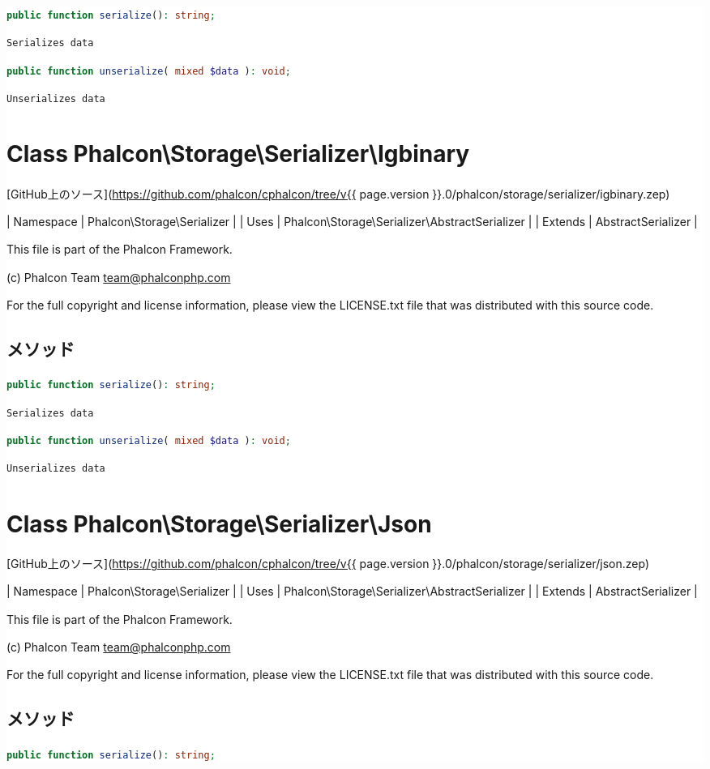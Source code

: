 ```php
public function serialize(): string;
```

    Serializes data
    

```php
public function unserialize( mixed $data ): void;
```

    Unserializes data
    

<h1 id="Storage_Serializer_Igbinary">Class Phalcon\Storage\Serializer\Igbinary</h1>

[GitHub上のソース](https://github.com/phalcon/cphalcon/tree/v{{ page.version }}.0/phalcon/storage/serializer/igbinary.zep)

| Namespace | Phalcon\Storage\Serializer | | Uses | Phalcon\Storage\Serializer\AbstractSerializer | | Extends | AbstractSerializer |

This file is part of the Phalcon Framework.

(c) Phalcon Team <team@phalconphp.com>

For the full copyright and license information, please view the LICENSE.txt file that was distributed with this source code.

## メソッド

```php
public function serialize(): string;
```

    Serializes data
    

```php
public function unserialize( mixed $data ): void;
```

    Unserializes data
    

<h1 id="Storage_Serializer_Json">Class Phalcon\Storage\Serializer\Json</h1>

[GitHub上のソース](https://github.com/phalcon/cphalcon/tree/v{{ page.version }}.0/phalcon/storage/serializer/json.zep)

| Namespace | Phalcon\Storage\Serializer | | Uses | Phalcon\Storage\Serializer\AbstractSerializer | | Extends | AbstractSerializer |

This file is part of the Phalcon Framework.

(c) Phalcon Team <team@phalconphp.com>

For the full copyright and license information, please view the LICENSE.txt file that was distributed with this source code.

## メソッド

```php
public function serialize(): string;
```
